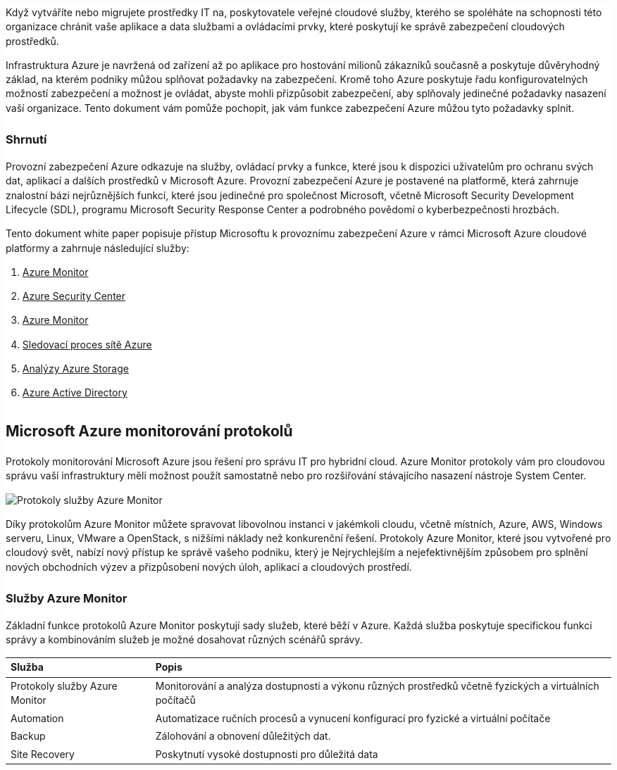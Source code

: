 Když vytváříte nebo migrujete prostředky IT na, poskytovatele veřejné cloudové služby, kterého se spoléháte na schopnosti této organizace chránit vaše aplikace a data službami a ovládacími prvky, které poskytují ke správě zabezpečení cloudových prostředků.

Infrastruktura Azure je navržená od zařízení až po aplikace pro hostování milionů zákazníků současně a poskytuje důvěryhodný základ, na kterém podniky můžou splňovat požadavky na zabezpečení. Kromě toho Azure poskytuje řadu konfigurovatelných možností zabezpečení a možnost je ovládat, abyste mohli přizpůsobit zabezpečení, aby splňovaly jedinečné požadavky nasazení vaší organizace. Tento dokument vám pomůže pochopit, jak vám funkce zabezpečení Azure můžou tyto požadavky splnit.

### <a name="abstract"></a>Shrnutí
Provozní zabezpečení Azure odkazuje na služby, ovládací prvky a funkce, které jsou k dispozici uživatelům pro ochranu svých dat, aplikací a dalších prostředků v Microsoft Azure. Provozní zabezpečení Azure je postavené na platformě, která zahrnuje znalostní bázi nejrůznějších funkcí, které jsou jedinečné pro společnost Microsoft, včetně Microsoft Security Development Lifecycle (SDL), programu Microsoft Security Response Center a podrobného povědomí o kyberbezpečnosti hrozbách.

Tento dokument white paper popisuje přístup Microsoftu k provoznímu zabezpečení Azure v rámci Microsoft Azure cloudové platformy a zahrnuje následující služby:
1.  [Azure Monitor](../../azure-monitor/index.yml)

2.  [Azure Security Center](../../security-center/security-center-intro.md)

3.  [Azure Monitor](../../azure-monitor/overview.md)

4.  [Sledovací proces sítě Azure](../../network-watcher/network-watcher-monitoring-overview.md)

5.  [Analýzy Azure Storage](https://docs.microsoft.com/rest/api/storageservices/fileservices/storage-analytics)

6.  [Azure Active Directory](../../active-directory/fundamentals/active-directory-whatis.md)


## <a name="microsoft-azure-monitor-logs"></a>Microsoft Azure monitorování protokolů

Protokoly monitorování Microsoft Azure jsou řešení pro správu IT pro hybridní cloud. Azure Monitor protokoly vám pro cloudovou správu vaší infrastruktury měli možnost použít samostatně nebo pro rozšiřování stávajícího nasazení nástroje System Center.

![Protokoly služby Azure Monitor](./media/operational-security/azure-operational-security-fig1.png)

Díky protokolům Azure Monitor můžete spravovat libovolnou instanci v jakémkoli cloudu, včetně místních, Azure, AWS, Windows serveru, Linux, VMware a OpenStack, s nižšími náklady než konkurenční řešení. Protokoly Azure Monitor, které jsou vytvořené pro cloudový svět, nabízí nový přístup ke správě vašeho podniku, který je Nejrychlejším a nejefektivnějším způsobem pro splnění nových obchodních výzev a přizpůsobení nových úloh, aplikací a cloudových prostředí.

### <a name="azure-monitor-services"></a>Služby Azure Monitor

Základní funkce protokolů Azure Monitor poskytují sady služeb, které běží v Azure. Každá služba poskytuje specifickou funkci správy a kombinováním služeb je možné dosahovat různých scénářů správy.

| Služba  | Popis|
| :------------- | :-------------|
| Protokoly služby Azure Monitor | Monitorování a analýza dostupnosti a výkonu různých prostředků včetně fyzických a virtuálních počítačů |
|Automation | Automatizace ručních procesů a vynucení konfigurací pro fyzické a virtuální počítače |
| Backup | Zálohování a obnovení důležitých dat. |
| Site Recovery | Poskytnutí vysoké dostupnosti pro důležitá data |

